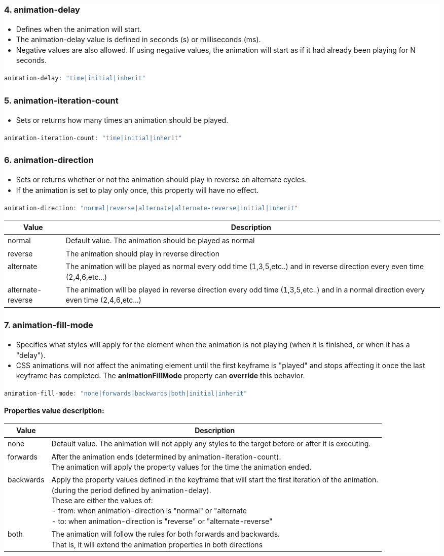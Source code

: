 ### 4. animation-delay
- Defines when the animation will start.
- The animation-delay value is defined in seconds (s) or milliseconds (ms).
- Negative values are also allowed. If using negative values, the animation will start as if it had already been playing for N seconds.

```js
animation-delay: "time|initial|inherit"
```

### 5. animation-iteration-count
- Sets or returns how many times an animation should be played.
 
```js
animation-iteration-count: "time|initial|inherit"
```

### 6. animation-direction
- Sets or returns whether or not the animation should play in reverse on alternate cycles.
- If the animation is set to play only once, this property will have no effect.
  
```js
animation-direction: "normal|reverse|alternate|alternate-reverse|initial|inherit"
```

| **Value**         | **Description**                                                                                                                         |
| ----------------- | --------------------------------------------------------------------------------------------------------------------------------------- |
| normal            | Default value. The animation should be played as normal                                                                                 |
| reverse           | The animation should play in reverse direction                                                                                          |
| alternate         | The animation will be played as normal every odd time (1,3,5,etc..) and in reverse direction every even time (2,4,6,etc...)             |
| alternate-reverse | The animation will be played in reverse direction every odd time (1,3,5,etc..) and in a normal direction every even time (2,4,6,etc...) |

### 7. animation-fill-mode
- Specifies what styles will apply for the element when the animation is not playing (when it is finished, or when it has a "delay"). 
- CSS animations will not affect the animating element until the first keyframe is "played" and stops affecting it once the last keyframe has completed. The **animationFillMode** property can **override** this behavior.
  
```js
animation-fill-mode: "none|forwards|backwards|both|initial|inherit"
```

**Properties value description:**

| **Value** | **Description**                                                                                                                                                                                                                                                                                                                   |
| --------- | --------------------------------------------------------------------------------------------------------------------------------------------------------------------------------------------------------------------------------------------------------------------------------------------------------------------------------- |
| none      | Default value. The animation will not apply any styles to the target before or after it is executing.                                                                                                                                                                                                                             |
| forwards  | After the animation ends (determined by animation-iteration-count). <br>The animation will apply the property values for the time the animation ended.                                                                                                                                                                            |
| backwards | Apply the property values defined in the keyframe that will start the first iteration of the animation.<br>(during the period defined by animation-delay).<br>These are either the values of:<br>- from: when animation-direction is "normal" or "alternate<br>- to: when animation-direction is "reverse" or "alternate-reverse" |
| both      | The animation will follow the rules for both forwards and backwards. <br>That is, it will extend the animation properties in both directions                                                                                                                                                                                      |
